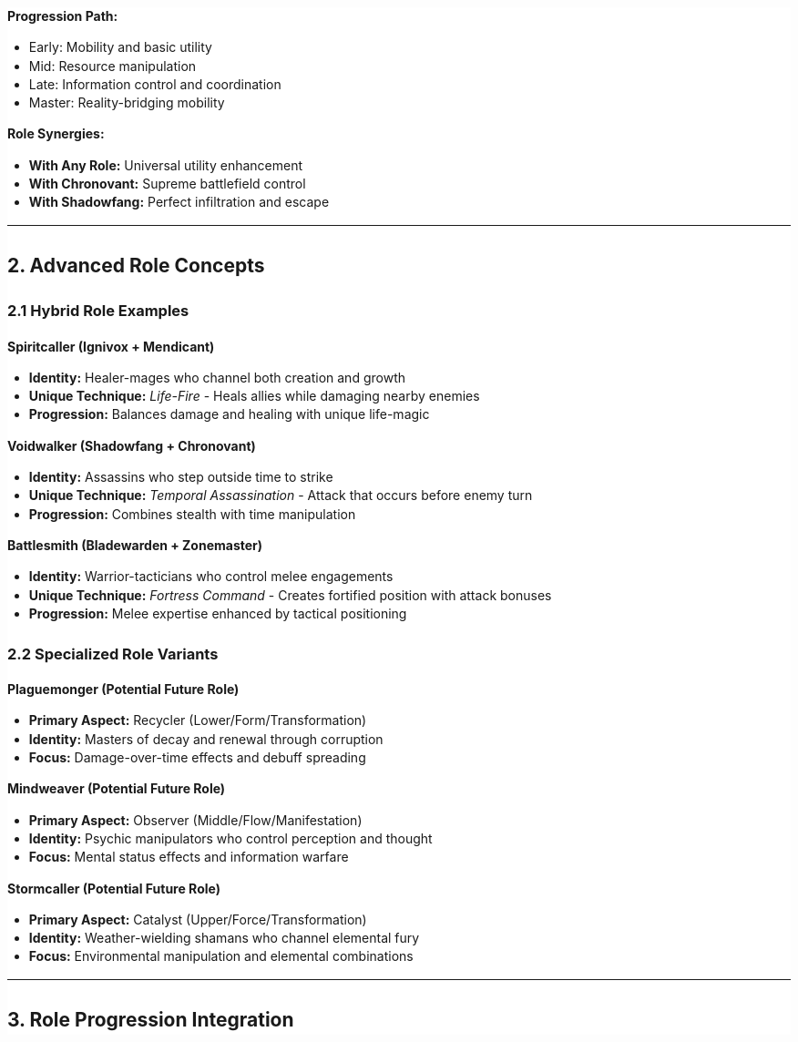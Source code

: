 **Progression Path:**
- Early: Mobility and basic utility
- Mid: Resource manipulation
- Late: Information control and coordination
- Master: Reality-bridging mobility

**Role Synergies:**
- **With Any Role:** Universal utility enhancement
- **With Chronovant:** Supreme battlefield control
- **With Shadowfang:** Perfect infiltration and escape

---

## 2. Advanced Role Concepts

### 2.1 Hybrid Role Examples

**Spiritcaller (Ignivox + Mendicant)**
- **Identity:** Healer-mages who channel both creation and growth
- **Unique Technique:** *Life-Fire* - Heals allies while damaging nearby enemies
- **Progression:** Balances damage and healing with unique life-magic

**Voidwalker (Shadowfang + Chronovant)**
- **Identity:** Assassins who step outside time to strike
- **Unique Technique:** *Temporal Assassination* - Attack that occurs before enemy turn
- **Progression:** Combines stealth with time manipulation

**Battlesmith (Bladewarden + Zonemaster)**
- **Identity:** Warrior-tacticians who control melee engagements
- **Unique Technique:** *Fortress Command* - Creates fortified position with attack bonuses
- **Progression:** Melee expertise enhanced by tactical positioning

### 2.2 Specialized Role Variants

**Plaguemonger (Potential Future Role)**
- **Primary Aspect:** Recycler (Lower/Form/Transformation)
- **Identity:** Masters of decay and renewal through corruption
- **Focus:** Damage-over-time effects and debuff spreading

**Mindweaver (Potential Future Role)**
- **Primary Aspect:** Observer (Middle/Flow/Manifestation)
- **Identity:** Psychic manipulators who control perception and thought
- **Focus:** Mental status effects and information warfare

**Stormcaller (Potential Future Role)**
- **Primary Aspect:** Catalyst (Upper/Force/Transformation)
- **Identity:** Weather-wielding shamans who channel elemental fury
- **Focus:** Environmental manipulation and elemental combinations

---

## 3. Role Progression Integration
